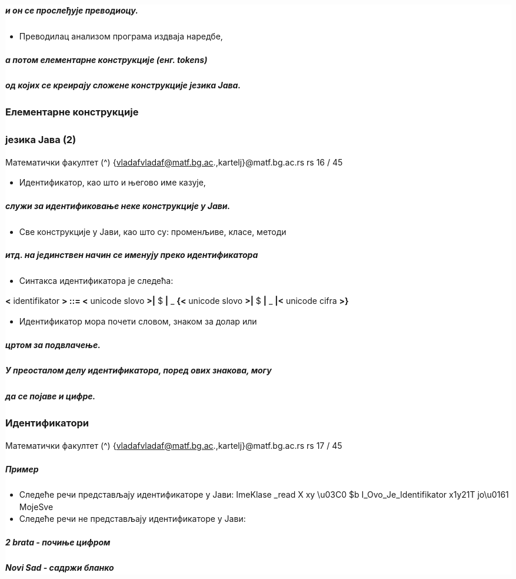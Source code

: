 ##### и он се прослеђује преводиоцу.

- Преводилац анализом програма издваја наредбе,

##### а потом елементарне конструкције (енг. tokens)

##### од којих се креирају сложене конструкције језика Јава.

### Елементарне конструкције

### језика Јава (2)


Математички факултет (^) {vladafvladaf@matf.bg.ac.,kartelj}@matf.bg.ac.rs rs 16 / 45

- Идентификатор, као што и његово име казује,

##### служи за идентификовање неке конструкције у Јави.

- Све конструкције у Јави, као што су: променљиве, класе, методи

##### итд. на јединствен начин се именују преко идентификатора

- Синтакса идентификатора је следећа:

**<** identifikator **> ::= <** unicode slovo **>|** $ **|** _
**{<** unicode slovo **>|** $ **|** _ **|<** unicode cifra **>}**

- Идентификатор мора почети словом, знаком за долар или

##### цртом за подвлачење.

##### У преосталом делу идентификатора, поред ових знакова, могу

##### да се појаве и цифре.

### Идентификатори


Математички факултет (^) {vladafvladaf@matf.bg.ac.,kartelj}@matf.bg.ac.rs rs 17 / 45

##### Пример

- Следеће речи представљају идентификаторе у Јави:
ImeKlase _read
X xy
\u03C0 $b
I_Ovo_Je_Identifikator x1y21T
jo\u0161 MojeSve
- Следеће речи не представљају идентификаторе у Јави:

##### 2 brata - почиње цифром

##### Novi Sad - садржи бланко
